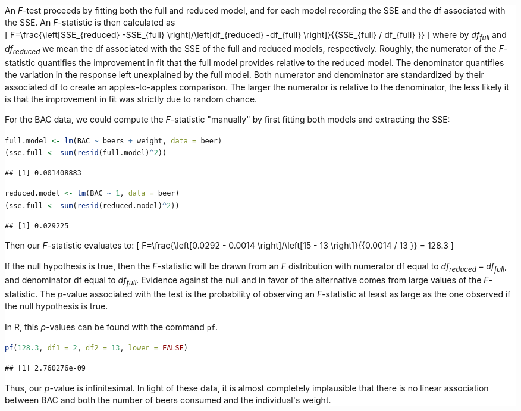 An $F$-test proceeds by fitting both the full and reduced model, and for each model recording the SSE and the df associated with the SSE.  An $F$-statistic is then calculated as  
\[
F=\frac{\left[SSE_{reduced} -SSE_{full} \right]/\left[df_{reduced} -df_{full} \right]}{{SSE_{full} / df_{full} }} 
\]
where by $df_{full}$ and $df_{reduced}$ we mean the df associated with the SSE of the full and reduced models, respectively.  Roughly, the numerator of the $F$-statistic quantifies the improvement in fit that the full model provides relative to the reduced model.  The denominator quantifies the variation in the response left unexplained by the full model.  Both numerator and denominator are standardized by their associated df to create an apples-to-apples comparison. The larger the numerator is relative to the denominator, the less likely it is that the improvement in fit was strictly due to random chance.

For the BAC data, we could compute the $F$-statistic "manually" by first fitting both models and extracting the SSE:

``` r
full.model <- lm(BAC ~ beers + weight, data = beer)
(sse.full <- sum(resid(full.model)^2))
```

```
## [1] 0.001408883
```

``` r
reduced.model <- lm(BAC ~ 1, data = beer)
(sse.full <- sum(resid(reduced.model)^2))
```

```
## [1] 0.029225
```
Then our $F$-statistic evaluates to:
\[
F=\frac{\left[0.0292 - 0.0014 \right]/\left[15 - 13 \right]}{{0.0014 / 13 }} = 128.3 
\]

If the null hypothesis is true, then the $F$-statistic will be drawn from an $F$ distribution with numerator df equal to $df_{reduced} -df_{full}$, and denominator df equal to $df_{full}$.  Evidence against the null and in favor of the alternative comes from large values of the $F$-statistic.  The $p$-value associated with the test is the probability of observing an $F$-statistic at least as large as the one observed if the null hypothesis is true.  

In R, this $p$-values can be found with the command `pf`.

``` r
pf(128.3, df1 = 2, df2 = 13, lower = FALSE)
```

```
## [1] 2.760276e-09
```
Thus, our $p$-value is infinitesimal.  In light of these data, it is almost completely implausible that there is no linear association between BAC and both the number of beers consumed and the individual's weight.
